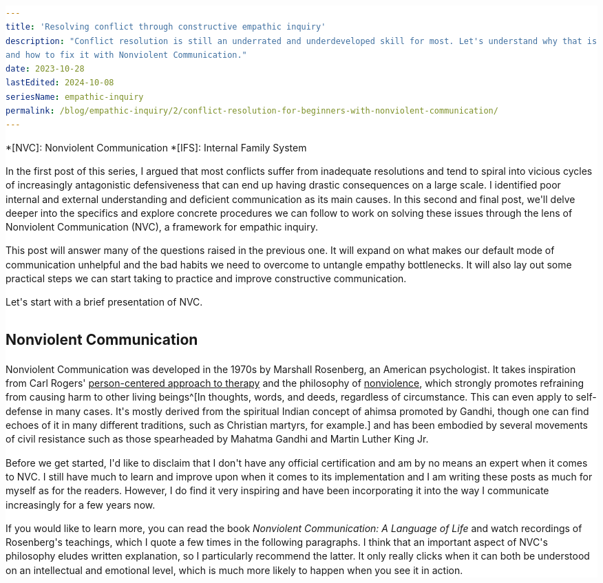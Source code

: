 ```yaml
---
title: 'Resolving conflict through constructive empathic inquiry'
description: "Conflict resolution is still an underrated and underdeveloped skill for most. Let's understand why that is and how to fix it with Nonviolent Communication."
date: 2023-10-28
lastEdited: 2024-10-08
seriesName: empathic-inquiry
permalink: /blog/empathic-inquiry/2/conflict-resolution-for-beginners-with-nonviolent-communication/
---
```


*[NVC]: Nonviolent Communication
*[IFS]: Internal Family System

In the first post of this series, I argued that most conflicts suffer from inadequate resolutions and tend to spiral into vicious cycles of increasingly antagonistic defensiveness that can end up having drastic consequences on a large scale. I identified poor internal and external understanding and deficient communication as its main causes. In this second and final post, we'll delve deeper into the specifics and explore concrete procedures we can follow to work on solving these issues through the lens of Nonviolent Communication (NVC), a framework for empathic inquiry.

This post will answer many of the questions raised in the previous one. It will expand on what makes our default mode of communication unhelpful and the bad habits we need to overcome to untangle empathy bottlenecks. It will also lay out some practical steps we can start taking to practice and improve constructive communication.

Let's start with a brief presentation of NVC.

## Nonviolent Communication

Nonviolent Communication was developed in the 1970s by Marshall Rosenberg, an American psychologist. It takes inspiration from Carl Rogers' [person-centered approach to therapy](https://en.wikipedia.org/wiki/Person-centered_therapy) and the philosophy of [nonviolence](https://en.wikipedia.org/wiki/Nonviolence), which strongly promotes refraining from causing harm to other living beings^[In thoughts, words, and deeds, regardless of circumstance. This can even apply to self-defense in many cases. It's mostly derived from the spiritual Indian concept of ahimsa promoted by Gandhi, though one can find echoes of it in many different traditions, such as Christian martyrs, for example.] and has been embodied by several movements of civil resistance such as those spearheaded by Mahatma Gandhi and Martin Luther King Jr.

Before we get started, I'd like to disclaim that I don't have any official certification and am by no means an expert when it comes to NVC. I still have much to learn and improve upon when it comes to its implementation and I am writing these posts as much for myself as for the readers. However, I do find it very inspiring and have been incorporating it into the way I communicate increasingly for a few years now.

If you would like to learn more, you can read the book _Nonviolent Communication: A Language of Life_ and watch recordings of Rosenberg's teachings, which I quote a few times in the following paragraphs. I think that an important aspect of NVC's philosophy eludes written explanation, so I particularly recommend the latter. It only really clicks when it can both be understood on an intellectual and emotional level, which is much more likely to happen when you see it in action.
